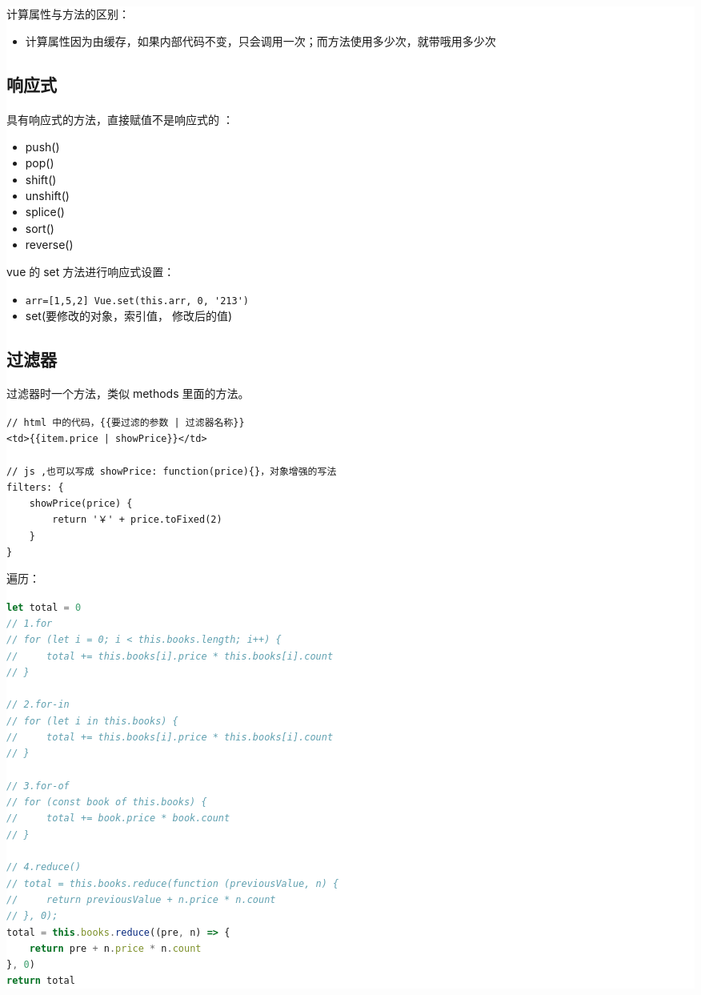 计算属性与方法的区别：

- 计算属性因为由缓存，如果内部代码不变，只会调用一次；而方法使用多少次，就带哦用多少次

## 响应式

具有响应式的方法，直接赋值不是响应式的 ：

- push()
- pop()
- shift()
- unshift()
- splice()
- sort()
- reverse()

vue 的 set 方法进行响应式设置：

- `arr=[1,5,2] Vue.set(this.arr, 0, '213')`
- set(要修改的对象，索引值， 修改后的值)

## 过滤器

过滤器时一个方法，类似 methods 里面的方法。

```vue
// html 中的代码，{{要过滤的参数 | 过滤器名称}}
<td>{{item.price | showPrice}}</td>

// js ,也可以写成 showPrice: function(price){}，对象增强的写法
filters: {
    showPrice(price) {
        return '￥' + price.toFixed(2)
    }
}
```

遍历：

```javascript
let total = 0
// 1.for
// for (let i = 0; i < this.books.length; i++) {
//     total += this.books[i].price * this.books[i].count
// }

// 2.for-in
// for (let i in this.books) {
//     total += this.books[i].price * this.books[i].count
// }

// 3.for-of
// for (const book of this.books) {
//     total += book.price * book.count
// }

// 4.reduce()
// total = this.books.reduce(function (previousValue, n) {
//     return previousValue + n.price * n.count
// }, 0);
total = this.books.reduce((pre, n) => {
    return pre + n.price * n.count
}, 0)
return total
```
